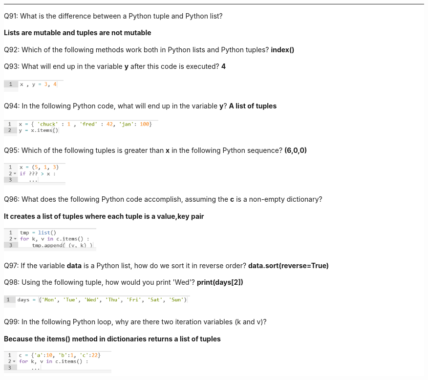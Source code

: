 ---------------

Q91: What is the difference between a Python tuple and Python list?

**Lists are mutable and tuples are not mutable**

Q92: Which of the following methods work both in Python lists and Python tuples?  **index()**

Q93: What will end up in the variable **y** after this code is executed?	**4**

<img src="./pics/Q93.png" style="zoom: 75%;" />

Q94: In the following Python code, what will end up in the variable **y**?  	**A list of tuples**

<img src="./pics/Q94.png" style="zoom: 75%;" />

Q95: Which of the following tuples is greater than **x** in the following Python sequence?	**(6,0,0)**

<img src="./pics/Q95.png" style="zoom: 75%;" />

Q96: What does the following Python code accomplish, assuming the **c** is a non-empty dictionary?

**It creates a list of tuples where each tuple is a value,key pair**

<img src="./pics/Q96.png" style="zoom: 75%;" />

Q97: If the variable **data** is a Python list, how do we sort it in reverse order?  **data.sort(reverse=True)**

Q98: Using the following tuple, how would you print 'Wed'?	**print(days[2])**

<img src="./pics/Q98.png" style="zoom: 75%;" />

Q99: In the following Python loop, why are there two iteration variables (k and v)?

**Because the items() method in dictionaries returns a list of tuples**

<img src="./pics/Q99.png" style="zoom: 75%;" />

